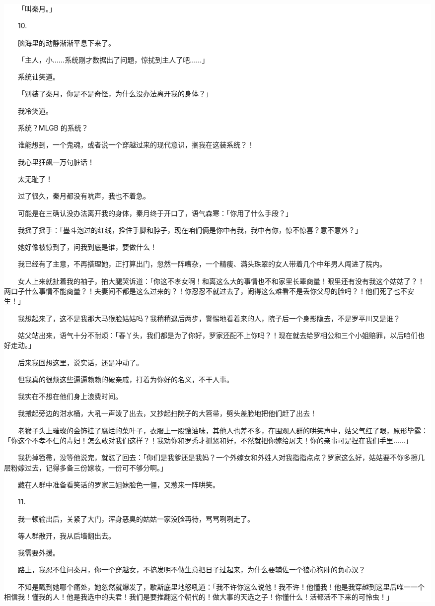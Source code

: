 &emsp;&emsp;「叫秦月。」  
  
&emsp;&emsp;10.  
  
&emsp;&emsp;脑海里的动静渐渐平息下来了。  
  
&emsp;&emsp;「主人，小……系统刚才数据出了问题，惊扰到主人了吧……」  
  
&emsp;&emsp;系统讪笑道。  
  
&emsp;&emsp;「别装了秦月，你是不是奇怪，为什么没办法离开我的身体？」  
  
&emsp;&emsp;我冷笑道。  
  
&emsp;&emsp;系统？MLGB 的系统？  
  
&emsp;&emsp;谁能想到，一个鬼魂，或者说一个穿越过来的现代意识，搁我在这装系统？！  
  
&emsp;&emsp;我心里狂飙一万句脏话！  
  
&emsp;&emsp;太无耻了！  
  
&emsp;&emsp;过了很久，秦月都没有吭声，我也不着急。  
  
&emsp;&emsp;可能是在三确认没办法离开我的身体，秦月终于开口了，语气森寒：「你用了什么手段？」  
  
&emsp;&emsp;我摇了摇手：「墨斗泡过的红线，拴住手脚和脖子，现在咱们俩是你中有我，我中有你，惊不惊喜？意不意外？」  
  
&emsp;&emsp;她好像被惊到了，问我到底是谁，要做什么！  
  
&emsp;&emsp;我已经有了主意，不再搭理她，正打算出门，忽然一阵嘈杂，一个精瘦、满头珠翠的女人带着几个中年男人闯进了院内。  
  
&emsp;&emsp;女人上来就扯着我的袖子，拍大腿哭诉道：「你这不孝女啊！和离这么大的事情也不和家里长辈商量！眼里还有没有我这个姑姑了？！两口子什么事情不能商量？！夫妻间不都是这么过来的？！你忍忍不就过去了，闹得这么难看不是丢你父母的脸吗？！他们死了也不安生！」  
  
&emsp;&emsp;我想起来了，这不是我那大马猴脸姑姑吗？我稍稍退后两步，警惕地看着来的人，院子后一个身影隐去，不是罗平川又是谁？  
  
&emsp;&emsp;姑父站出来，语气十分不耐烦：「春丫头，我们都是为了你好，罗家还配不上你吗？！现在就去给罗相公和三个小姐赔罪，以后咱们也好走动。」  
  
&emsp;&emsp;后来我回想这里，说实话，还是冲动了。  
  
&emsp;&emsp;但我真的很烦这些逼逼赖赖的破亲戚，打着为你好的名义，不干人事。  
  
&emsp;&emsp;我实在不想在他们身上浪费时间。  
  
&emsp;&emsp;我搬起旁边的泔水桶，大吼一声泼了出去，又抄起扫院子的大笤帚，劈头盖脸地把他们赶了出去！  
  
&emsp;&emsp;老猴子头上璀璨的金饰挂了腐烂的菜叶子，衣服上一股馊油味，其他人也差不多，在围观人群的哄笑声中，姑父气红了眼，原形毕露：「你这个不孝不仁的毒妇！怎么敢对我们这样？！我劝你和罗秀才抓紧和好，不然就把你嫁给屠夫！你的亲事可是捏在我们手里……」  
  
&emsp;&emsp;我扔掉笤帚，没等他说完，就怼了回去：「你们是我爹还是我妈？一个外嫁女和外姓人对我指指点点？罗家这么好，姑姑要不你多擦几层粉嫁过去，记得多备三份嫁妆，一份可不够分啊。」  
  
&emsp;&emsp;藏在人群中准备看笑话的罗家三姐妹脸色一僵，又惹来一阵哄笑。  
  
&emsp;&emsp;11.  
  
&emsp;&emsp;我一顿输出后，关紧了大门，浑身恶臭的姑姑一家没脸再待，骂骂咧咧走了。  
  
&emsp;&emsp;等人群散开，我从后墙翻出去。  
  
&emsp;&emsp;我需要外援。  
  
&emsp;&emsp;路上，我忍不住问秦月，你一个穿越女，不搞发明不做生意把日子过起来，为什么要辅佐一个狼心狗肺的负心汉？  
  
&emsp;&emsp;不知是戳到她哪个痛处，她忽然就爆发了，歇斯底里地怒吼道：「我不许你这么说他！我不许！他懂我！他是我穿越到这里后唯一一个相信我！懂我的人！他是我选中的夫君！我们是要推翻这个朝代的！做大事的天选之子！你懂什么！活都活不下来的可怜虫！」  
  